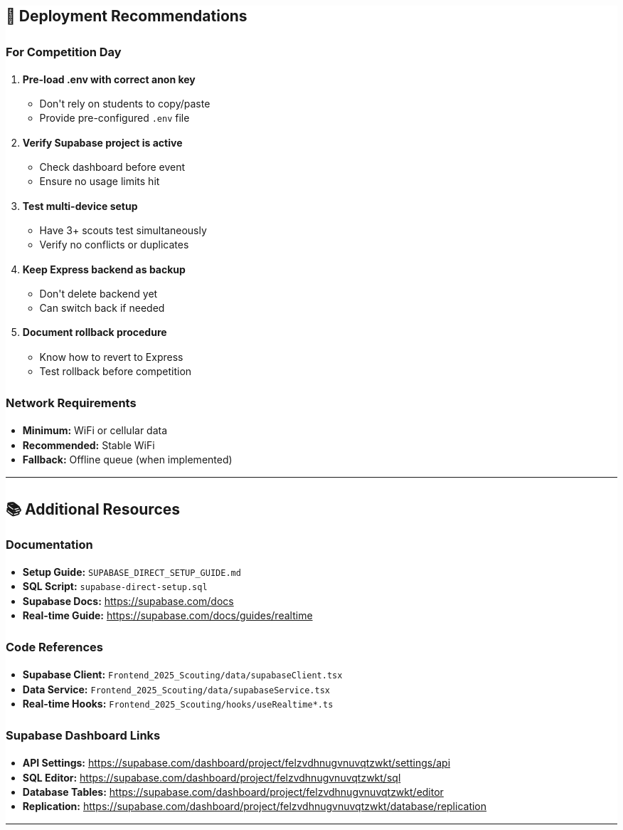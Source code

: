 
## 🎯 Deployment Recommendations

### For Competition Day

1. **Pre-load .env with correct anon key**
   - Don't rely on students to copy/paste
   - Provide pre-configured `.env` file

2. **Verify Supabase project is active**
   - Check dashboard before event
   - Ensure no usage limits hit

3. **Test multi-device setup**
   - Have 3+ scouts test simultaneously
   - Verify no conflicts or duplicates

4. **Keep Express backend as backup**
   - Don't delete backend yet
   - Can switch back if needed

5. **Document rollback procedure**
   - Know how to revert to Express
   - Test rollback before competition

### Network Requirements
- **Minimum:** WiFi or cellular data
- **Recommended:** Stable WiFi
- **Fallback:** Offline queue (when implemented)

---

## 📚 Additional Resources

### Documentation
- **Setup Guide:** `SUPABASE_DIRECT_SETUP_GUIDE.md`
- **SQL Script:** `supabase-direct-setup.sql`
- **Supabase Docs:** https://supabase.com/docs
- **Real-time Guide:** https://supabase.com/docs/guides/realtime

### Code References
- **Supabase Client:** `Frontend_2025_Scouting/data/supabaseClient.tsx`
- **Data Service:** `Frontend_2025_Scouting/data/supabaseService.tsx`
- **Real-time Hooks:** `Frontend_2025_Scouting/hooks/useRealtime*.ts`

### Supabase Dashboard Links
- **API Settings:** https://supabase.com/dashboard/project/felzvdhnugvnuvqtzwkt/settings/api
- **SQL Editor:** https://supabase.com/dashboard/project/felzvdhnugvnuvqtzwkt/sql
- **Database Tables:** https://supabase.com/dashboard/project/felzvdhnugvnuvqtzwkt/editor
- **Replication:** https://supabase.com/dashboard/project/felzvdhnugvnuvqtzwkt/database/replication

---